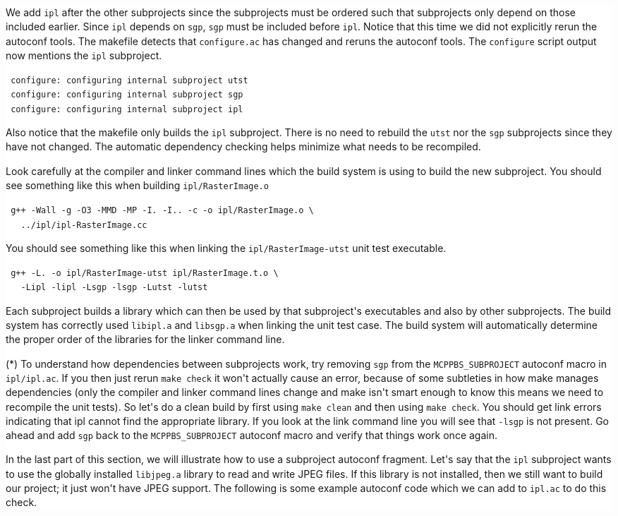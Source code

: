 We add `ipl` after the other subprojects since the subprojects must be
ordered such that subprojects only depend on those included earlier.
Since `ipl` depends on `sgp`, `sgp` must be included before `ipl`.
Notice that this time we did not explicitly rerun the autoconf tools.
The makefile detects that `configure.ac` has changed and reruns the
autoconf tools. The `configure` script output now mentions the `ipl`
subproject.

```
 configure: configuring internal subproject utst
 configure: configuring internal subproject sgp
 configure: configuring internal subproject ipl
```

Also notice that the makefile only builds the `ipl` subproject. There is
no need to rebuild the `utst` nor the `sgp` subprojects since they have
not changed. The automatic dependency checking helps minimize what needs
to be recompiled.

Look carefully at the compiler and linker command lines which the build
system is using to build the new subproject. You should see something
like this when building `ipl/RasterImage.o`

```
 g++ -Wall -g -O3 -MMD -MP -I. -I.. -c -o ipl/RasterImage.o \
   ../ipl/ipl-RasterImage.cc
```

You should see something like this when linking the
`ipl/RasterImage-utst` unit test executable.

```
 g++ -L. -o ipl/RasterImage-utst ipl/RasterImage.t.o \
   -Lipl -lipl -Lsgp -lsgp -Lutst -lutst
```

Each subproject builds a library which can then be used by that
subproject's executables and also by other subprojects. The build system
has correctly used `libipl.a` and `libsgp.a` when linking the unit test
case. The build system will automatically determine the proper order of
the libraries for the linker command line.

(*) To understand how dependencies between subprojects work, try removing
`sgp` from the `MCPPBS_SUBPROJECT` autoconf macro in `ipl/ipl.ac`. If you
then just rerun `make check` it won't actually cause an error, because of
some subtleties in how make manages dependencies (only the compiler and
linker command lines change and make isn't smart enough to know this
means we need to recompile the unit tests). So let's do a clean build by
first using `make clean` and then using `make check`. You should get link
errors indicating that ipl cannot find the appropriate library. If you
look at the link command line you will see that `-lsgp` is not present.
Go ahead and add `sgp` back to the `MCPPBS_SUBPROJECT` autoconf macro and
verify that things work once again.

In the last part of this section, we will illustrate how to use a
subproject autoconf fragment. Let's say that the `ipl` subproject wants
to use the globally installed `libjpeg.a` library to read and write JPEG
files. If this library is not installed, then we still want to build our
project; it just won't have JPEG support. The following is some example
autoconf code which we can add to `ipl.ac` to do this check.
